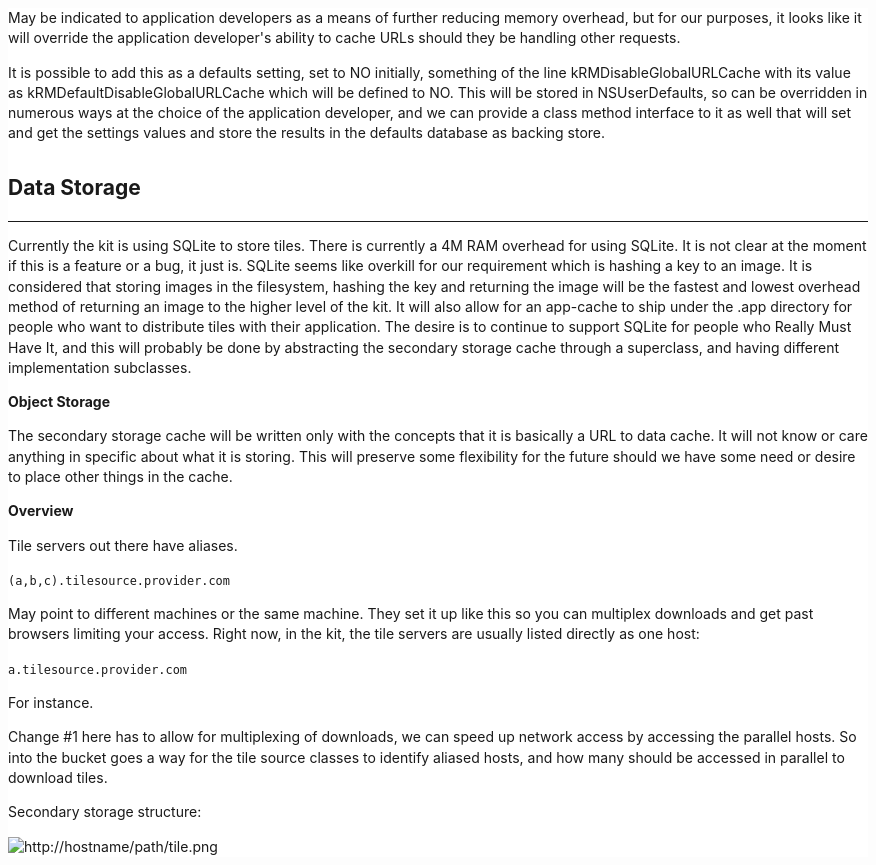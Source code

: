 May be indicated to application developers as a means of further reducing memory overhead, but for our purposes, it looks like it will override the application developer's ability to cache URLs should they be handling other requests.

It is possible to add this as a defaults setting, set to NO initially, something of the line kRMDisableGlobalURLCache with its value as kRMDefaultDisableGlobalURLCache which will be defined to NO. This will be stored in NSUserDefaults, so can be overridden in numerous ways at the choice of the application developer, and we can provide a class method interface to it as well that will set and get the settings values and store the results in the defaults database as backing store.


## Data Storage ##

---


Currently the kit is using SQLite to store tiles. There is currently a 4M RAM overhead for using SQLite. It is not clear at the moment if this is a feature or a bug, it just is. SQLite seems like overkill for our requirement which is hashing a key to an image. It is considered that storing images in the filesystem, hashing the key and returning the image will be the fastest and lowest overhead method of returning an image to the higher level of the kit. It will also allow for an app-cache to ship under the .app directory for people who want to distribute tiles with their application. The desire is to continue to support SQLite for people who Really Must Have It, and this will probably be done by abstracting the secondary storage cache through a superclass, and having different implementation subclasses.

**Object Storage**

The secondary storage cache will be written only with the concepts that it is basically a URL to data cache. It will not know or care anything in specific about what it is storing. This will preserve some flexibility for the future should we have some need or desire to place other things in the cache.

**Overview**

Tile servers out there have aliases.

```
(a,b,c).tilesource.provider.com
```

May point to different machines or the same machine. They set it up like this so you can multiplex
downloads and get past browsers limiting your access. Right now, in the kit, the tile servers are
usually listed directly as one host:

```
a.tilesource.provider.com
```

For instance.

Change #1 here has to allow for multiplexing of downloads, we can speed up network access
by accessing the parallel hosts. So into the bucket goes a way for the tile source classes to
identify aliased hosts, and how many should be accessed in parallel to download tiles.

Secondary storage structure:

![http://hostname/path/tile.png](http://hostname/path/tile.png)
